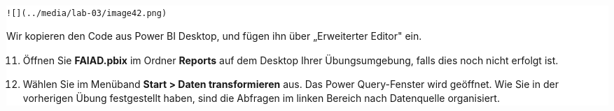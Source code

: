     ![](../media/lab-03/image42.png)

Wir kopieren den Code aus Power BI Desktop, und fügen ihn über
„Erweiterter Editor" ein.

11. Öffnen Sie **FAIAD.pbix** im Ordner **Reports** auf dem Desktop
    Ihrer Übungsumgebung, falls dies noch nicht erfolgt ist.

12. Wählen Sie im Menüband **Start \> Daten transformieren** aus. Das
    Power Query-Fenster wird geöffnet. Wie Sie in der vorherigen Übung
    festgestellt haben, sind die Abfragen im linken Bereich nach
    Datenquelle organisiert.
